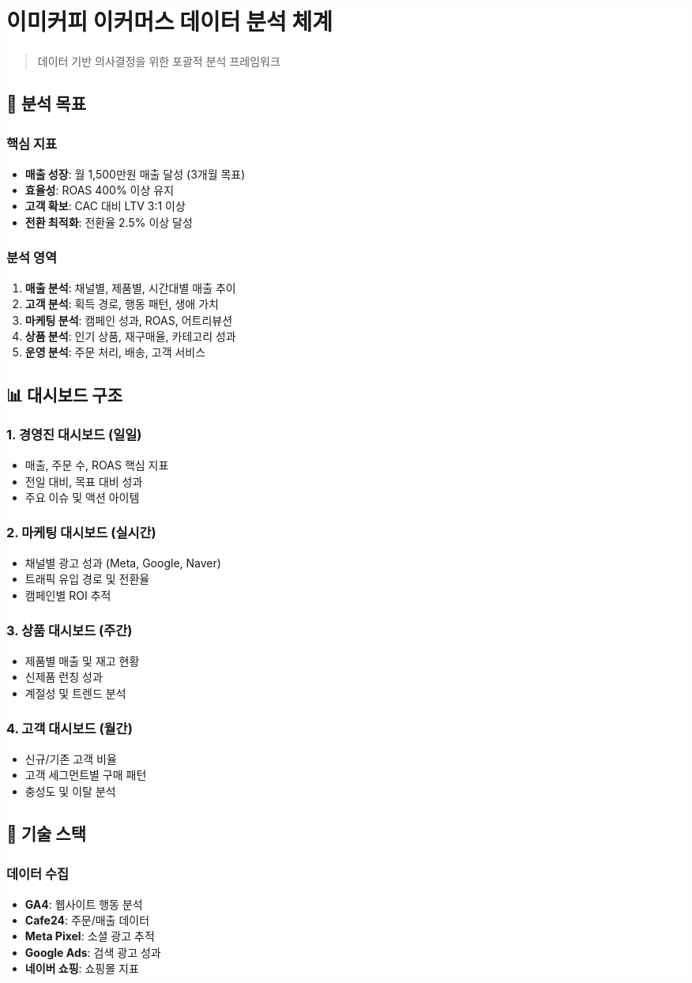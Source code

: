 # 이미커피 이커머스 데이터 분석 체계

> 데이터 기반 의사결정을 위한 포괄적 분석 프레임워크

## 🎯 분석 목표

### 핵심 지표
- **매출 성장**: 월 1,500만원 매출 달성 (3개월 목표)
- **효율성**: ROAS 400% 이상 유지
- **고객 확보**: CAC 대비 LTV 3:1 이상
- **전환 최적화**: 전환율 2.5% 이상 달성

### 분석 영역
1. **매출 분석**: 채널별, 제품별, 시간대별 매출 추이
2. **고객 분석**: 획득 경로, 행동 패턴, 생애 가치
3. **마케팅 분석**: 캠페인 성과, ROAS, 어트리뷰션
4. **상품 분석**: 인기 상품, 재구매율, 카테고리 성과
5. **운영 분석**: 주문 처리, 배송, 고객 서비스

## 📊 대시보드 구조

### 1. 경영진 대시보드 (일일)
- 매출, 주문 수, ROAS 핵심 지표
- 전일 대비, 목표 대비 성과
- 주요 이슈 및 액션 아이템

### 2. 마케팅 대시보드 (실시간)
- 채널별 광고 성과 (Meta, Google, Naver)
- 트래픽 유입 경로 및 전환율
- 캠페인별 ROI 추적

### 3. 상품 대시보드 (주간)
- 제품별 매출 및 재고 현황
- 신제품 런칭 성과
- 계절성 및 트렌드 분석

### 4. 고객 대시보드 (월간)
- 신규/기존 고객 비율
- 고객 세그먼트별 구매 패턴
- 충성도 및 이탈 분석

## 🔧 기술 스택

### 데이터 수집
- **GA4**: 웹사이트 행동 분석
- **Cafe24**: 주문/매출 데이터
- **Meta Pixel**: 소셜 광고 추적
- **Google Ads**: 검색 광고 성과
- **네이버 쇼핑**: 쇼핑몰 지표
